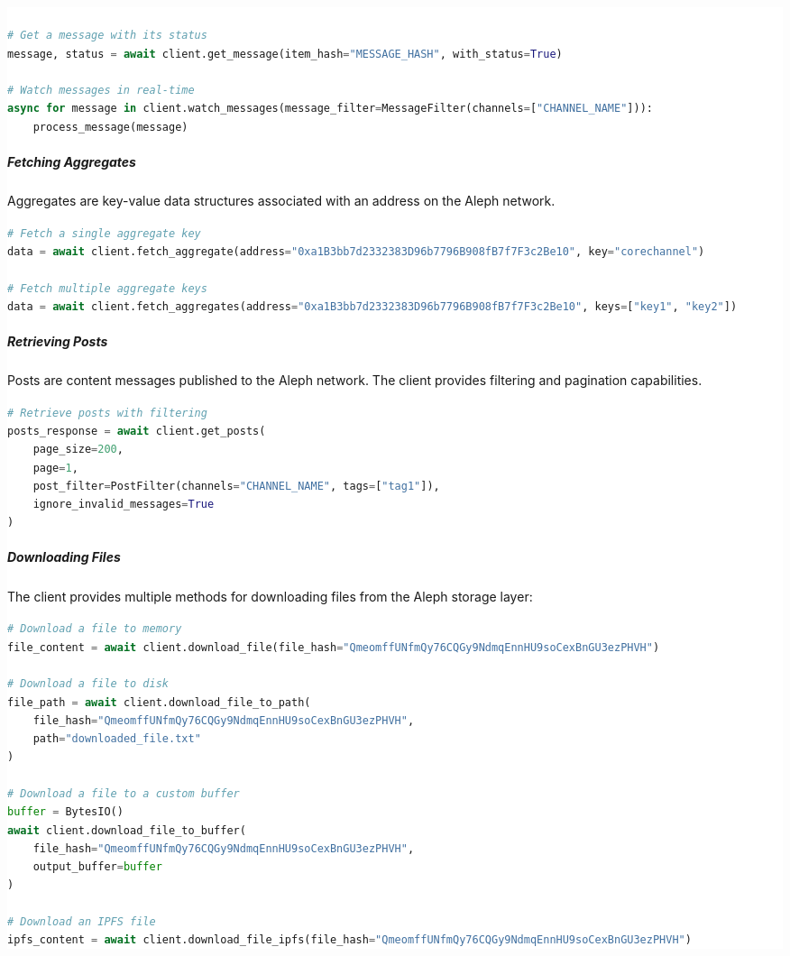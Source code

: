 ````python

# Get a message with its status
message, status = await client.get_message(item_hash="MESSAGE_HASH", with_status=True)

# Watch messages in real-time
async for message in client.watch_messages(message_filter=MessageFilter(channels=["CHANNEL_NAME"])):
    process_message(message)
````


##### Fetching Aggregates
Aggregates are key-value data structures associated with an address on the Aleph network.

```python
# Fetch a single aggregate key
data = await client.fetch_aggregate(address="0xa1B3bb7d2332383D96b7796B908fB7f7F3c2Be10", key="corechannel")

# Fetch multiple aggregate keys
data = await client.fetch_aggregates(address="0xa1B3bb7d2332383D96b7796B908fB7f7F3c2Be10", keys=["key1", "key2"])
```

##### Retrieving Posts
Posts are content messages published to the Aleph network. The client provides filtering and pagination capabilities.

````python
# Retrieve posts with filtering
posts_response = await client.get_posts(
    page_size=200,
    page=1,
    post_filter=PostFilter(channels="CHANNEL_NAME", tags=["tag1"]),
    ignore_invalid_messages=True
)
````

##### Downloading Files
The client provides multiple methods for downloading files from the Aleph storage layer:
````python
# Download a file to memory  
file_content = await client.download_file(file_hash="QmeomffUNfmQy76CQGy9NdmqEnnHU9soCexBnGU3ezPHVH")  
  
# Download a file to disk  
file_path = await client.download_file_to_path(  
    file_hash="QmeomffUNfmQy76CQGy9NdmqEnnHU9soCexBnGU3ezPHVH",   
    path="downloaded_file.txt"  
)  
  
# Download a file to a custom buffer  
buffer = BytesIO()  
await client.download_file_to_buffer(  
    file_hash="QmeomffUNfmQy76CQGy9NdmqEnnHU9soCexBnGU3ezPHVH",   
    output_buffer=buffer  
)  
  
# Download an IPFS file  
ipfs_content = await client.download_file_ipfs(file_hash="QmeomffUNfmQy76CQGy9NdmqEnnHU9soCexBnGU3ezPHVH")
````
